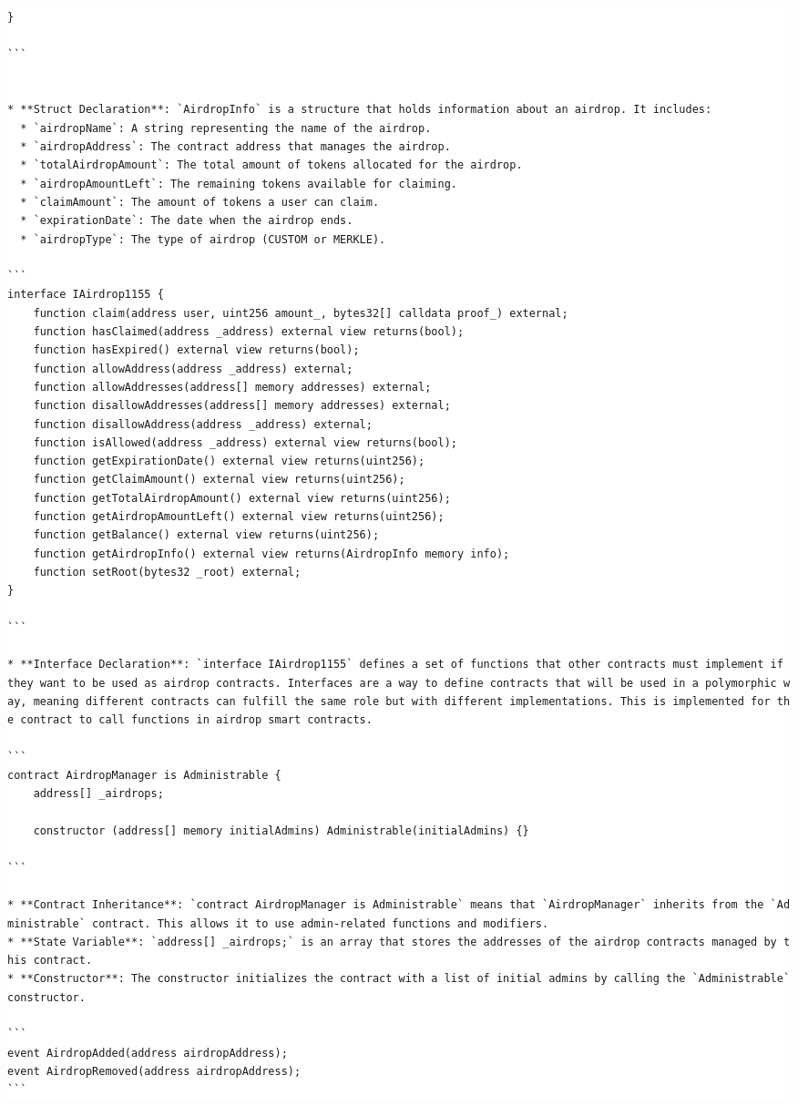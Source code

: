 ````mdx-code-block
}

```


* **Struct Declaration**: `AirdropInfo` is a structure that holds information about an airdrop. It includes:
  * `airdropName`: A string representing the name of the airdrop.
  * `airdropAddress`: The contract address that manages the airdrop.
  * `totalAirdropAmount`: The total amount of tokens allocated for the airdrop.
  * `airdropAmountLeft`: The remaining tokens available for claiming.
  * `claimAmount`: The amount of tokens a user can claim.
  * `expirationDate`: The date when the airdrop ends.
  * `airdropType`: The type of airdrop (CUSTOM or MERKLE).

```
interface IAirdrop1155 {
    function claim(address user, uint256 amount_, bytes32[] calldata proof_) external;
    function hasClaimed(address _address) external view returns(bool);
    function hasExpired() external view returns(bool);
    function allowAddress(address _address) external;
    function allowAddresses(address[] memory addresses) external;
    function disallowAddresses(address[] memory addresses) external;
    function disallowAddress(address _address) external;
    function isAllowed(address _address) external view returns(bool);
    function getExpirationDate() external view returns(uint256);
    function getClaimAmount() external view returns(uint256);
    function getTotalAirdropAmount() external view returns(uint256);
    function getAirdropAmountLeft() external view returns(uint256);
    function getBalance() external view returns(uint256);
    function getAirdropInfo() external view returns(AirdropInfo memory info);
    function setRoot(bytes32 _root) external;
}

```

* **Interface Declaration**: `interface IAirdrop1155` defines a set of functions that other contracts must implement if they want to be used as airdrop contracts. Interfaces are a way to define contracts that will be used in a polymorphic way, meaning different contracts can fulfill the same role but with different implementations. This is implemented for the contract to call functions in airdrop smart contracts.

```
contract AirdropManager is Administrable {
    address[] _airdrops;

    constructor (address[] memory initialAdmins) Administrable(initialAdmins) {}

```

* **Contract Inheritance**: `contract AirdropManager is Administrable` means that `AirdropManager` inherits from the `Administrable` contract. This allows it to use admin-related functions and modifiers.
* **State Variable**: `address[] _airdrops;` is an array that stores the addresses of the airdrop contracts managed by this contract.
* **Constructor**: The constructor initializes the contract with a list of initial admins by calling the `Administrable` constructor.

```
event AirdropAdded(address airdropAddress);
event AirdropRemoved(address airdropAddress);
```

````